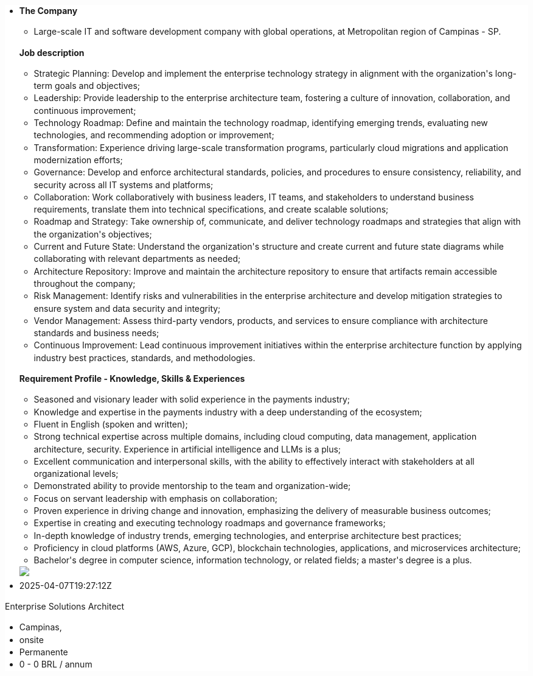   * <p><strong>The Company</strong></p><ul><li>Large-scale IT and software development company with global operations, at Metropolitan region of Campinas - SP. </li></ul><p><strong><span class="TextRun SCXW95653824 BCX8" lang="EN-US" xml:lang="EN-US" data-contrast="none"><span class="NormalTextRun SCXW95653824 BCX8">Job description</span></span></strong><span class="EOP SCXW95653824 BCX8" data-ccp-props="{&quot;134233117&quot;:true,&quot;134233118&quot;:true,&quot;201341983&quot;:0,&quot;335559740&quot;:240}"> </span></p><ul><li>Strategic Planning: Develop and implement the enterprise technology strategy in alignment with the organization's long-term goals and objectives;</li><li>Leadership: Provide leadership to the enterprise architecture team, fostering a culture of innovation, collaboration, and continuous improvement;</li><li>Technology Roadmap: Define and maintain the technology roadmap, identifying emerging trends, evaluating new technologies, and recommending adoption or improvement;</li><li>Transformation: Experience driving large-scale transformation programs, particularly cloud migrations and application modernization efforts;</li><li>Governance: Develop and enforce architectural standards, policies, and procedures to ensure consistency, reliability, and security across all IT systems and platforms;</li><li>Collaboration: Work collaboratively with business leaders, IT teams, and stakeholders to understand business requirements, translate them into technical specifications, and create scalable solutions;</li><li>Roadmap and Strategy: Take ownership of, communicate, and deliver technology roadmaps and strategies that align with the organization's objectives;</li><li>Current and Future State: Understand the organization's structure and create current and future state diagrams while collaborating with relevant departments as needed;</li><li>Architecture Repository: Improve and maintain the architecture repository to ensure that artifacts remain accessible throughout the company;</li><li>Risk Management: Identify risks and vulnerabilities in the enterprise architecture and develop mitigation strategies to ensure system and data security and integrity;</li><li>Vendor Management: Assess third-party vendors, products, and services to ensure compliance with architecture standards and business needs;</li><li>Continuous Improvement: Lead continuous improvement initiatives within the enterprise architecture function by applying industry best practices, standards, and methodologies.</li></ul><p><strong><span class="TextRun SCXW77466778 BCX8" lang="EN-US" xml:lang="EN-US" data-contrast="none"><span class="NormalTextRun SCXW77466778 BCX8">Requirement Profile - Knowledge, Skills &amp; Experiences</span></span><span class="EOP SCXW77466778 BCX8" data-ccp-props="{&quot;134233117&quot;:true,&quot;134233118&quot;:true,&quot;201341983&quot;:0,&quot;335559740&quot;:240}"> </span></strong></p><ul><li>Seasoned and visionary leader with solid experience in the payments industry;</li><li>Knowledge and expertise in the payments industry with a deep understanding of the ecosystem;</li><li>Fluent in English (spoken and written);</li><li>Strong technical expertise across multiple domains, including cloud computing, data management, application architecture, security. Experience in artificial intelligence and LLMs is a plus;</li><li>Excellent communication and interpersonal skills, with the ability to effectively interact with stakeholders at all organizational levels;</li><li>Demonstrated ability to provide mentorship to the team and organization-wide;</li><li>Focus on servant leadership with emphasis on collaboration;</li><li>Proven experience in driving change and innovation, emphasizing the delivery of measurable business outcomes;</li><li>Expertise in creating and executing technology roadmaps and governance frameworks;</li><li>In-depth knowledge of industry trends, emerging technologies, and enterprise architecture best practices;</li><li>Proficiency in cloud platforms (AWS, Azure, GCP), blockchain technologies, applications, and microservices architecture;</li><li>Bachelor's degree in computer science, information technology, or related fields; a master's degree is a plus.</li></ul><img src="https://counter.adcourier.com/Q2Fzc2lvLkFuZHJlb2xpLjkzODMxLjEwODk2QHJoaWJyLmFwbGl0cmFrLmNvbQ.gif">
  * 2025-04-07T19:27:12Z

Enterprise Solutions Architect 
  * Campinas, 
  * onsite
  * Permanente
  * 0 - 0 BRL / annum